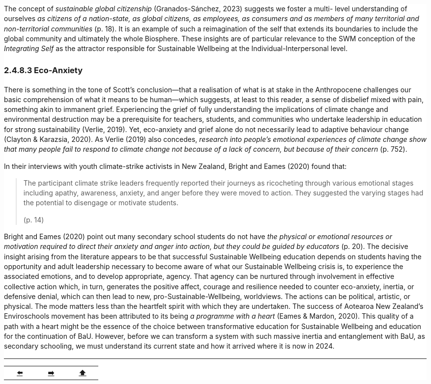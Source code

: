 The concept of *sustainable global citizenship* (Granados-Sánchez, 2023) suggests we foster a multi-
level understanding of ourselves *as citizens of a nation-state, as global citizens, as employees, as consumers and as members of many territorial and non-territorial communities* (p. 18). It is an 
example of such a reimagination of the self that extends its boundaries to include the global 
community and ultimately the whole Biosphere. These insights are of particular relevance to the SWM 
conception of the *Integrating Self* as the attractor responsible for Sustainable Wellbeing at the 
Individual-Interpersonal level. 

### 2.4.8.3 Eco-Anxiety <a id="2.4.8.3"></a>

There is something in the tone of Scott’s conclusion—that a realisation of what is at stake in the 
Anthropocene challenges our basic comprehension of what it means to be human—which suggests, 
at least to this reader, a sense of disbelief mixed with pain, something akin to immanent grief. 
Experiencing the grief of fully understanding the implications of climate change and environmental 
destruction may be a prerequisite for teachers, students, and communities who undertake leadership 
in education for strong sustainability (Verlie, 2019). Yet, eco-anxiety and grief alone do not necessarily 
lead to adaptive behaviour change (Clayton & Karazsia, 2020). As Verlie (2019) also concedes, 
*research into people’s emotional experiences of climate change show that many people fail to respond to climate change not because of a lack of concern, but because of their concern* (p. 752). 

In their interviews with youth climate-strike activists in New Zealand, Bright and Eames (2020) found 
that: 

> The participant climate strike leaders frequently reported their journeys as 
> ricocheting through various emotional stages including apathy, awareness, 
> anxiety, and anger before they were moved to action. They suggested the varying 
> stages had the potential to disengage or motivate students. 
> 
> (p. 14) 

Bright and Eames (2020) point out many secondary school students do not have *the physical or emotional resources or motivation required to direct their anxiety and anger into action, but they could be guided by educators* (p. 20). 
The decisive insight arising from the literature appears to be 
that successful Sustainable Wellbeing education depends on students having the opportunity and 
adult leadership necessary to become aware of what our Sustainable Wellbeing crisis is, to experience 
the associated emotions, and to develop appropriate, agency. That agency can be nurtured through 
involvement in effective collective action which, in turn, generates the positive affect, courage and 
resilience needed to counter eco-anxiety, inertia, or defensive denial, which can then lead to new, 
pro-Sustainable-Wellbeing, worldviews. The actions can be political, artistic, or physical. The mode 
matters less than the heartfelt spirit with which they are undertaken. The success of Aotearoa New 
Zealand’s Enviroschools movement has been attributed to its being *a programme with a heart* 
(Eames & Mardon, 2020). This quality of a path with a heart might be the essence of the choice 
between transformative education for Sustainable Wellbeing and education for the continuation of 
BaU. However, before we can transform a system with such massive inertia and entanglement with 
BaU, as secondary schooling, we must understand its current state and how it arrived where it is now 
in 2024. 

<hr>
<table><tr>
 <th scope="col" style="width: 50px;"><a href="/en/thesis/c2.3/#2.3">⬅️</a></th>
 <th scope="col" style="width: 50px;"><a href="/en/thesis/c2.5/#2.5">➡️</a></th>
 <th scope="col" style="width: 50px;"><a href="/en/thesis/c2.4/#2.4">⬆️</a></th>  
</tr></table>
